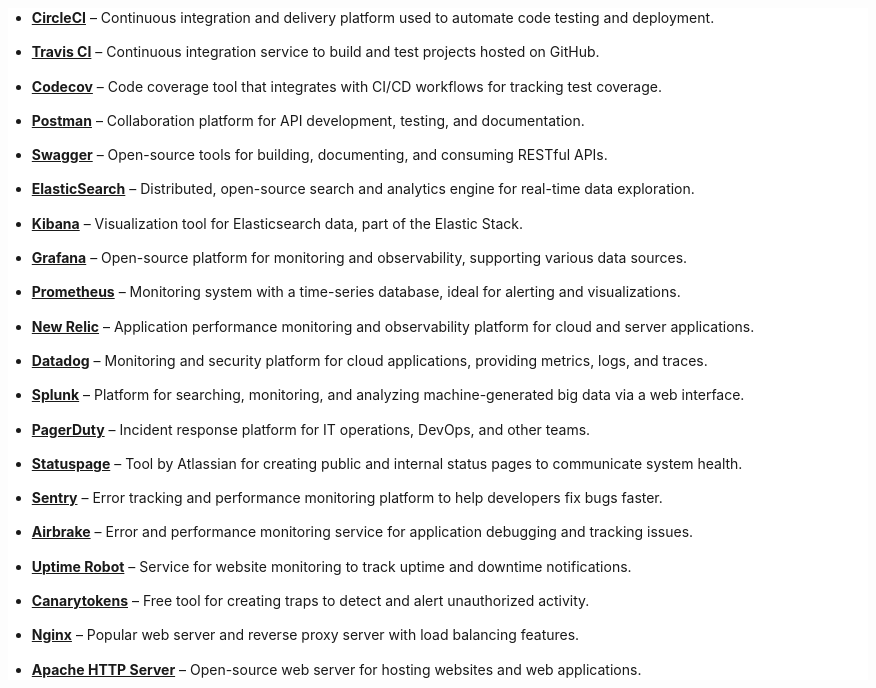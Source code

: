 - **[CircleCI](https://circleci.com/)** – Continuous integration and delivery platform used to automate code testing and deployment.

- **[Travis CI](https://travis-ci.org/)** – Continuous integration service to build and test projects hosted on GitHub.

- **[Codecov](https://codecov.io/)** – Code coverage tool that integrates with CI/CD workflows for tracking test coverage.

- **[Postman](https://www.postman.com/)** – Collaboration platform for API development, testing, and documentation.

- **[Swagger](https://swagger.io/)** – Open-source tools for building, documenting, and consuming RESTful APIs.

- **[ElasticSearch](https://www.elastic.co/)** – Distributed, open-source search and analytics engine for real-time data exploration.

- **[Kibana](https://www.elastic.co/kibana/)** – Visualization tool for Elasticsearch data, part of the Elastic Stack.

- **[Grafana](https://grafana.com/)** – Open-source platform for monitoring and observability, supporting various data sources.

- **[Prometheus](https://prometheus.io/)** – Monitoring system with a time-series database, ideal for alerting and visualizations.

- **[New Relic](https://newrelic.com/)** – Application performance monitoring and observability platform for cloud and server applications.

- **[Datadog](https://www.datadoghq.com/)** – Monitoring and security platform for cloud applications, providing metrics, logs, and traces.

- **[Splunk](https://www.splunk.com/)** – Platform for searching, monitoring, and analyzing machine-generated big data via a web interface.

- **[PagerDuty](https://www.pagerduty.com/)** – Incident response platform for IT operations, DevOps, and other teams.

- **[Statuspage](https://www.atlassian.com/software/statuspage)** – Tool by Atlassian for creating public and internal status pages to communicate system health.

- **[Sentry](https://sentry.io/)** – Error tracking and performance monitoring platform to help developers fix bugs faster.

- **[Airbrake](https://airbrake.io/)** – Error and performance monitoring service for application debugging and tracking issues.

- **[Uptime Robot](https://uptimerobot.com/)** – Service for website monitoring to track uptime and downtime notifications.

- **[Canarytokens](https://canarytokens.org/)** – Free tool for creating traps to detect and alert unauthorized activity.

- **[Nginx](https://www.nginx.com/)** – Popular web server and reverse proxy server with load balancing features.

- **[Apache HTTP Server](https://httpd.apache.org/)** – Open-source web server for hosting websites and web applications.
